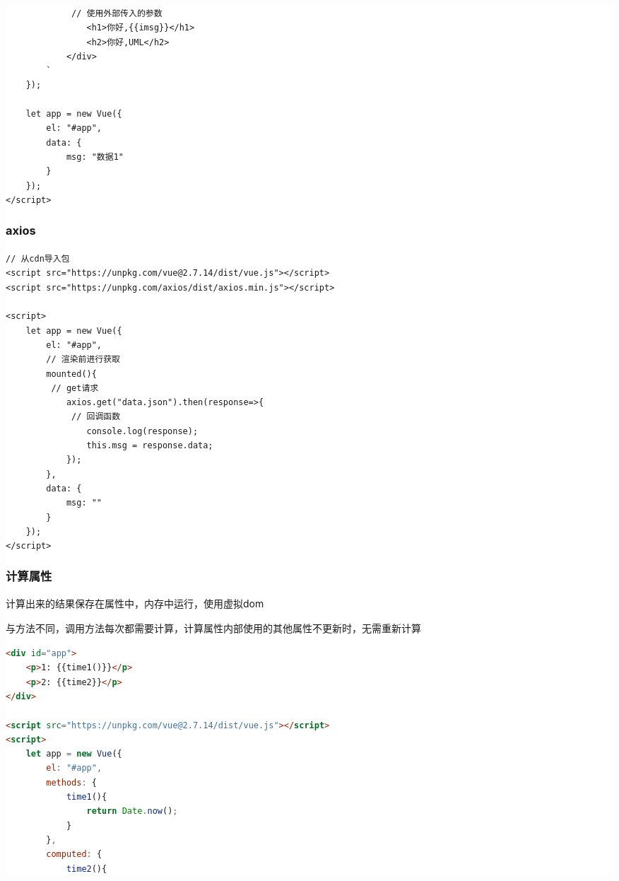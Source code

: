 ```
             // 使用外部传入的参数
                <h1>你好,{{imsg}}</h1>
                <h2>你好,UML</h2>
            </div>
        `
    });
    
    let app = new Vue({
        el: "#app",
        data: {
            msg: "数据1"
        }
    });
</script>
```

### axios

```
// 从cdn导入包
<script src="https://unpkg.com/vue@2.7.14/dist/vue.js"></script>
<script src="https://unpkg.com/axios/dist/axios.min.js"></script>

<script>
    let app = new Vue({
        el: "#app",
        // 渲染前进行获取
        mounted(){
         // get请求
            axios.get("data.json").then(response=>{
             // 回调函数
                console.log(response);
                this.msg = response.data;
            });
        },
        data: {
            msg: ""
        }
    });
</script>
```

### 计算属性

计算出来的结果保存在属性中，内存中运行，使用虚拟dom

与方法不同，调用方法每次都需要计算，计算属性内部使用的其他属性不更新时，无需重新计算

```html
<div id="app">
    <p>1: {{time1()}}</p>
    <p>2: {{time2}}</p>
</div>

<script src="https://unpkg.com/vue@2.7.14/dist/vue.js"></script>
<script>
    let app = new Vue({
        el: "#app",
        methods: {
            time1(){
                return Date.now();
            }
        },
        computed: {
            time2(){
```